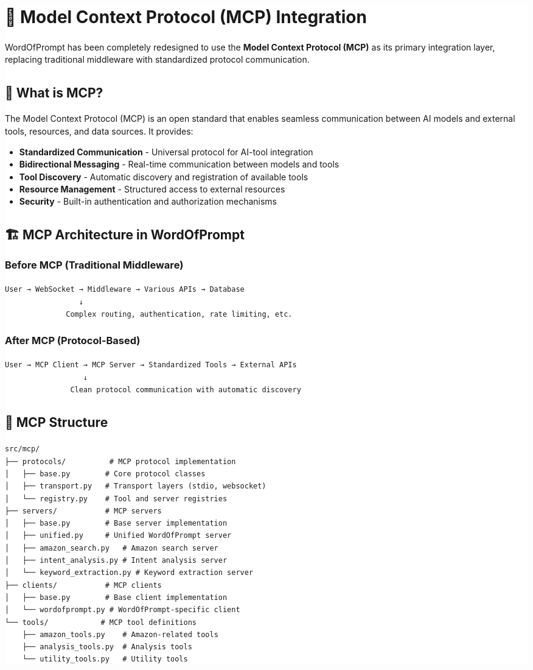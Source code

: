 # 🔌 Model Context Protocol (MCP) Integration

WordOfPrompt has been completely redesigned to use the **Model Context Protocol (MCP)** as its primary integration layer, replacing traditional middleware with standardized protocol communication.

## 🎯 What is MCP?

The Model Context Protocol (MCP) is an open standard that enables seamless communication between AI models and external tools, resources, and data sources. It provides:

- **Standardized Communication** - Universal protocol for AI-tool integration
- **Bidirectional Messaging** - Real-time communication between models and tools
- **Tool Discovery** - Automatic discovery and registration of available tools
- **Resource Management** - Structured access to external resources
- **Security** - Built-in authentication and authorization mechanisms

## 🏗️ MCP Architecture in WordOfPrompt

### Before MCP (Traditional Middleware)
```
User → WebSocket → Middleware → Various APIs → Database
                 ↓
              Complex routing, authentication, rate limiting, etc.
```

### After MCP (Protocol-Based)
```
User → MCP Client → MCP Server → Standardized Tools → External APIs
                  ↓
               Clean protocol communication with automatic discovery
```

## 📁 MCP Structure

```
src/mcp/
├── protocols/          # MCP protocol implementation
│   ├── base.py        # Core protocol classes
│   ├── transport.py   # Transport layers (stdio, websocket)
│   └── registry.py    # Tool and server registries
├── servers/           # MCP servers
│   ├── base.py        # Base server implementation
│   ├── unified.py     # Unified WordOfPrompt server
│   ├── amazon_search.py   # Amazon search server
│   ├── intent_analysis.py # Intent analysis server
│   └── keyword_extraction.py # Keyword extraction server
├── clients/           # MCP clients
│   ├── base.py        # Base client implementation
│   └── wordofprompt.py # WordOfPrompt-specific client
└── tools/            # MCP tool definitions
    ├── amazon_tools.py    # Amazon-related tools
    ├── analysis_tools.py  # Analysis tools
    └── utility_tools.py   # Utility tools
```
